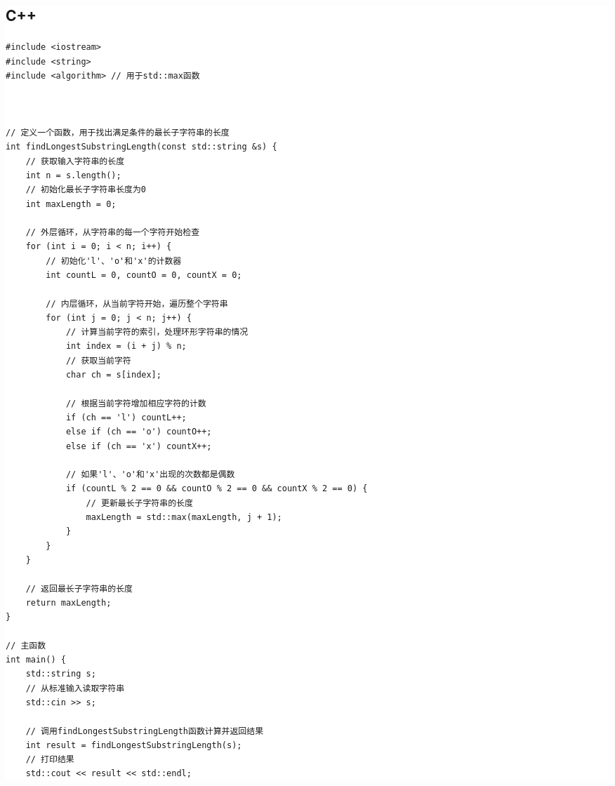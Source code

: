 ## C++

    
    
    #include <iostream>
    #include <string>
    #include <algorithm> // 用于std::max函数
    
    
    
    // 定义一个函数，用于找出满足条件的最长子字符串的长度
    int findLongestSubstringLength(const std::string &s) {
        // 获取输入字符串的长度
        int n = s.length();
        // 初始化最长子字符串长度为0
        int maxLength = 0;
    
        // 外层循环，从字符串的每一个字符开始检查
        for (int i = 0; i < n; i++) {
            // 初始化'l'、'o'和'x'的计数器
            int countL = 0, countO = 0, countX = 0;
    
            // 内层循环，从当前字符开始，遍历整个字符串
            for (int j = 0; j < n; j++) {
                // 计算当前字符的索引，处理环形字符串的情况
                int index = (i + j) % n;
                // 获取当前字符
                char ch = s[index];
    
                // 根据当前字符增加相应字符的计数
                if (ch == 'l') countL++;
                else if (ch == 'o') countO++;
                else if (ch == 'x') countX++;
    
                // 如果'l'、'o'和'x'出现的次数都是偶数
                if (countL % 2 == 0 && countO % 2 == 0 && countX % 2 == 0) {
                    // 更新最长子字符串的长度
                    maxLength = std::max(maxLength, j + 1);
                }
            }
        }
    
        // 返回最长子字符串的长度
        return maxLength;
    }
    
    // 主函数
    int main() {
        std::string s;
        // 从标准输入读取字符串
        std::cin >> s;
    
        // 调用findLongestSubstringLength函数计算并返回结果
        int result = findLongestSubstringLength(s);
        // 打印结果
        std::cout << result << std::endl;
    